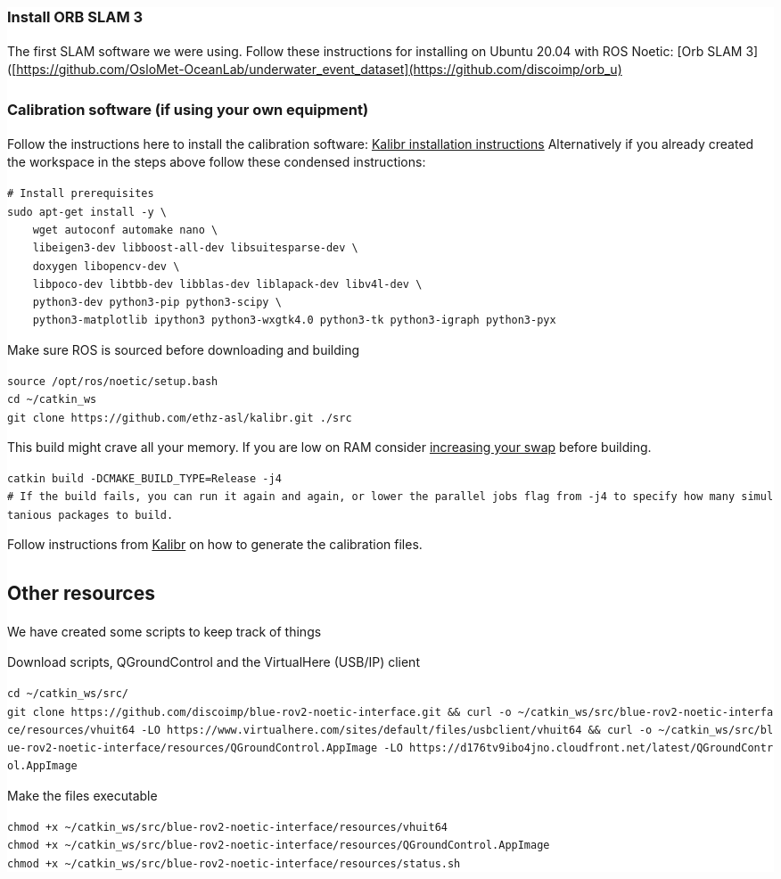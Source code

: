 ### Install ORB SLAM 3 
The first SLAM software we were using.
Follow these instructions for installing on Ubuntu 20.04 with ROS Noetic:
[Orb SLAM 3]([https://github.com/OsloMet-OceanLab/underwater_event_dataset](https://github.com/discoimp/orb_u)

### Calibration software (if using your own equipment)
Follow the instructions here to install the calibration software:
[Kalibr installation instructions](https://github.com/ethz-asl/kalibr/wiki/installation#:~:text=Install%20the%20build%20and%20run%20dependencies)
Alternatively if you already created the workspace in the steps above follow these condensed instructions:
```
# Install prerequisites
sudo apt-get install -y \
    wget autoconf automake nano \
    libeigen3-dev libboost-all-dev libsuitesparse-dev \
    doxygen libopencv-dev \
    libpoco-dev libtbb-dev libblas-dev liblapack-dev libv4l-dev \
    python3-dev python3-pip python3-scipy \
    python3-matplotlib ipython3 python3-wxgtk4.0 python3-tk python3-igraph python3-pyx
```
Make sure ROS is sourced before downloading and building
```
source /opt/ros/noetic/setup.bash
cd ~/catkin_ws
git clone https://github.com/ethz-asl/kalibr.git ./src
```
This build might crave all your memory.
If you are low on RAM consider [increasing your swap](https://github.com/discoimp/ORB_SLAM3#02-create-a-new-swap-file-optional) before building.
```
catkin build -DCMAKE_BUILD_TYPE=Release -j4
# If the build fails, you can run it again and again, or lower the parallel jobs flag from -j4 to specify how many simultanious packages to build.
```
Follow instructions from [Kalibr](https://github.com/ethz-asl/kalibr/wiki) on how to generate the calibration files.

## Other resources
We have created some scripts to keep track of things

Download scripts, QGroundControl and the VirtualHere (USB/IP) client

```
cd ~/catkin_ws/src/
git clone https://github.com/discoimp/blue-rov2-noetic-interface.git && curl -o ~/catkin_ws/src/blue-rov2-noetic-interface/resources/vhuit64 -LO https://www.virtualhere.com/sites/default/files/usbclient/vhuit64 && curl -o ~/catkin_ws/src/blue-rov2-noetic-interface/resources/QGroundControl.AppImage -LO https://d176tv9ibo4jno.cloudfront.net/latest/QGroundControl.AppImage
```
Make the files executable
```
chmod +x ~/catkin_ws/src/blue-rov2-noetic-interface/resources/vhuit64
chmod +x ~/catkin_ws/src/blue-rov2-noetic-interface/resources/QGroundControl.AppImage
chmod +x ~/catkin_ws/src/blue-rov2-noetic-interface/resources/status.sh
```
